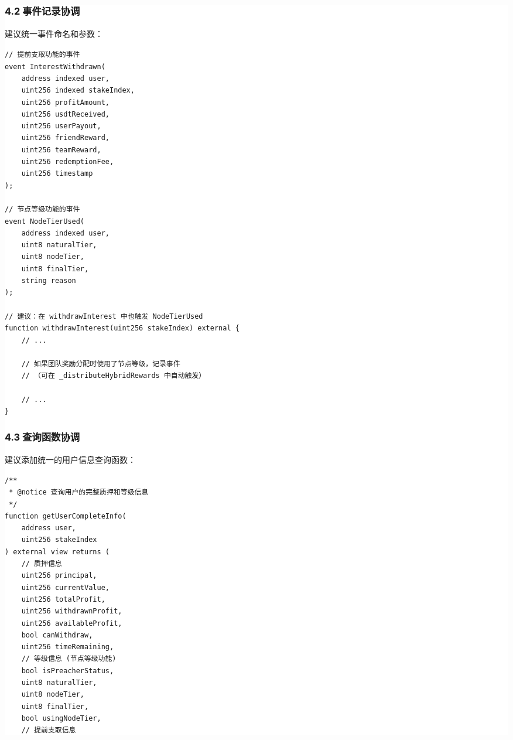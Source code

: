 ### 4.2 事件记录协调

建议统一事件命名和参数：

```solidity
// 提前支取功能的事件
event InterestWithdrawn(
    address indexed user,
    uint256 indexed stakeIndex,
    uint256 profitAmount,
    uint256 usdtReceived,
    uint256 userPayout,
    uint256 friendReward,
    uint256 teamReward,
    uint256 redemptionFee,
    uint256 timestamp
);

// 节点等级功能的事件
event NodeTierUsed(
    address indexed user,
    uint8 naturalTier,
    uint8 nodeTier,
    uint8 finalTier,
    string reason
);

// 建议：在 withdrawInterest 中也触发 NodeTierUsed
function withdrawInterest(uint256 stakeIndex) external {
    // ...

    // 如果团队奖励分配时使用了节点等级，记录事件
    // （可在 _distributeHybridRewards 中自动触发）

    // ...
}
```

### 4.3 查询函数协调

建议添加统一的用户信息查询函数：

```solidity
/**
 * @notice 查询用户的完整质押和等级信息
 */
function getUserCompleteInfo(
    address user,
    uint256 stakeIndex
) external view returns (
    // 质押信息
    uint256 principal,
    uint256 currentValue,
    uint256 totalProfit,
    uint256 withdrawnProfit,
    uint256 availableProfit,
    bool canWithdraw,
    uint256 timeRemaining,
    // 等级信息 (节点等级功能)
    bool isPreacherStatus,
    uint8 naturalTier,
    uint8 nodeTier,
    uint8 finalTier,
    bool usingNodeTier,
    // 提前支取信息
```